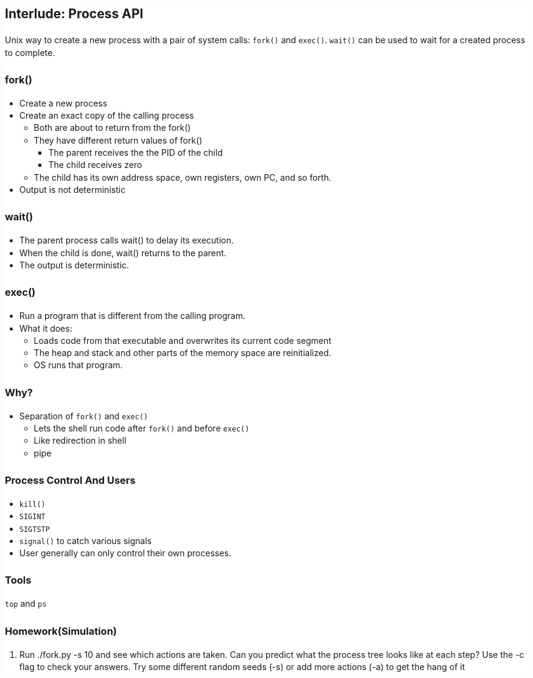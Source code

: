 ## Interlude: Process API<a id="sec-1-2"></a>

Unix way to create a new process with a pair of system calls: `fork()` and `exec()`. `wait()` can be used to wait for a created process to complete.

### fork()<a id="sec-1-2-1"></a>

-   Create a new process
-   Create an exact copy of the calling process
    -   Both are about to return from the fork()
    -   They have different return values of fork()
        -   The parent receives the the PID of the child
        -   The child receives zero
    -   The child has its own address space, own registers, own PC, and so forth.
-   Output is not deterministic

### wait()<a id="sec-1-2-2"></a>

-   The parent process calls wait() to delay its execution.
-   When the child is done, wait() returns to the parent.
-   The output is deterministic.

### exec()<a id="sec-1-2-3"></a>

-   Run a program that is different from the calling program.
-   What it does:
    -   Loads code from that executable and overwrites its current code segment
    -   The heap and stack and other parts of the memory space are reinitialized.
    -   OS runs that program.

### Why?<a id="sec-1-2-4"></a>

-   Separation of `fork()` and `exec()`
    -   Lets the shell run code after `fork()` and before `exec()`
    -   Like redirection in shell
    -   pipe

### Process Control And Users<a id="sec-1-2-5"></a>

-   `kill()`
-   `SIGINT`
-   `SIGTSTP`
-   `signal()` to catch various signals
-   User generally can only control their own processes.

### Tools<a id="sec-1-2-6"></a>

`top` and `ps`

### Homework(Simulation)<a id="sec-1-2-7"></a>

1.  Run ./fork.py -s 10 and see which actions are taken. Can you predict what the process tree looks like at each step? Use the -c flag to check your answers. Try some different random seeds (-s) or add more actions (-a) to get the hang of it
    